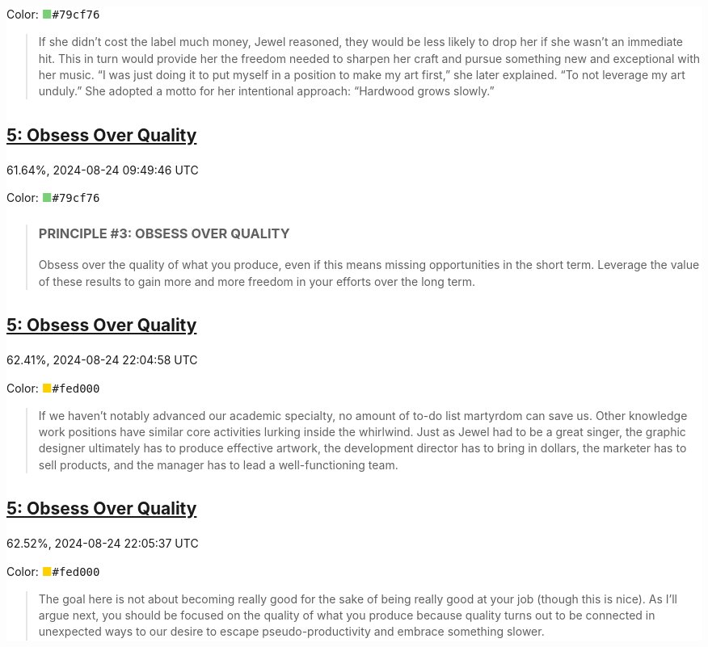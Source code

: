 Color: <span style="color: #79cf76">■</span><kbd><span>#</span>79cf76</kbd>

> If she didn’t cost the label much money, Jewel reasoned, they would be
> less likely to drop her if she wasn’t an immediate hit. This in turn
> would provide her the freedom needed to sharpen her craft and pursue
> something new and exceptional with her music. “I was just doing it to
> put myself in a position to make my art first,” she later explained.
> “To not leverage my art unduly.” She adopted a motto for her
> intentional approach: “Hardwood grows slowly.”

## [5: Obsess Over Quality](https://reader.bookfusion.com/books/4672397-slow-productivity-the-lost-art-of-accomplishment-without-burnout?type=epub_reflowable#13|13031)

61.64%, 2024-08-24 09:49:46 UTC

Color: <span style="color: #79cf76">■</span><kbd><span>#</span>79cf76</kbd>

> ### PRINCIPLE #3: OBSESS OVER QUALITY
>
> Obsess over the quality of what you produce, even if this means
> missing opportunities in the short term. Leverage the value of these
> results to gain more and more freedom in your efforts over the long
> term.

## [5: Obsess Over Quality](https://reader.bookfusion.com/books/4672397-slow-productivity-the-lost-art-of-accomplishment-without-burnout?type=epub_reflowable#13|15906)

62.41%, 2024-08-24 22:04:58 UTC

Color: <span style="color: #fed000">■</span><kbd><span>#</span>fed000</kbd>

> If we haven’t notably advanced our academic specialty, no amount of
> to-do list martyrdom can save us. Other knowledge work positions have
> similar core activities lurking inside the whirlwind. Just as Jewel
> had to be a great singer, the graphic designer ultimately has to
> produce effective artwork, the development director has to bring in
> dollars, the marketer has to sell products, and the manager has to
> lead a well-functioning team.

## [5: Obsess Over Quality](https://reader.bookfusion.com/books/4672397-slow-productivity-the-lost-art-of-accomplishment-without-burnout?type=epub_reflowable#13|16484)

62.52%, 2024-08-24 22:05:37 UTC

Color: <span style="color: #fed000">■</span><kbd><span>#</span>fed000</kbd>

> The goal here is not about becoming really good for the sake of being
> really good at your job (though this is nice). As I’ll argue next, you
> should be focused on the quality of what you produce because quality
> turns out to be connected in unexpected ways to our desire to escape
> pseudo-productivity and embrace something slower.

